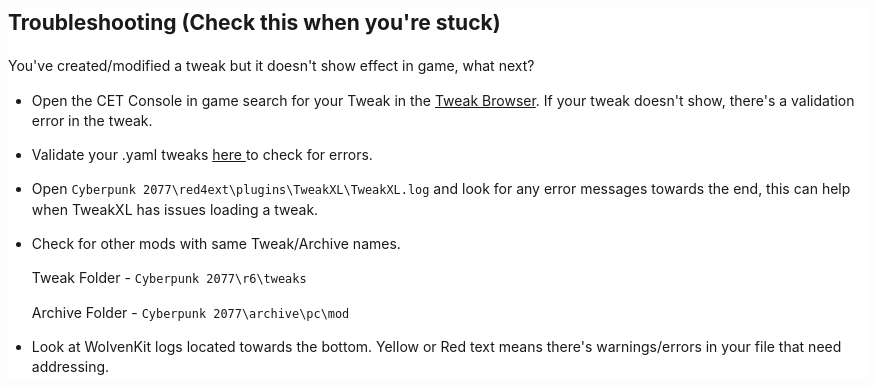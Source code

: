 ## Troubleshooting (Check this when you're stuck)

You've created/modified a tweak but it doesn't show effect in game, what next?

* Open the CET Console in game search for your Tweak in the [Tweak Browser](https://app.gitbook.com/s/-MP5jWcLZLbbbzO-\_ua1-887967055/console/usage-1). If your tweak doesn't show, there's a validation error in the tweak.
* Validate your .yaml tweaks [here ](https://www.yamllint.com/)to check for errors.
* Open `Cyberpunk 2077\red4ext\plugins\TweakXL\TweakXL.log` and look for any error messages towards the end, this can help when TweakXL has issues loading a tweak.
*   Check for other mods with same Tweak/Archive names.

    Tweak Folder - `Cyberpunk 2077\r6\tweaks`

    Archive Folder - `Cyberpunk 2077\archive\pc\mod`
* Look at WolvenKit logs located towards the bottom. Yellow or Red text means there's warnings/errors in your file that need addressing.
